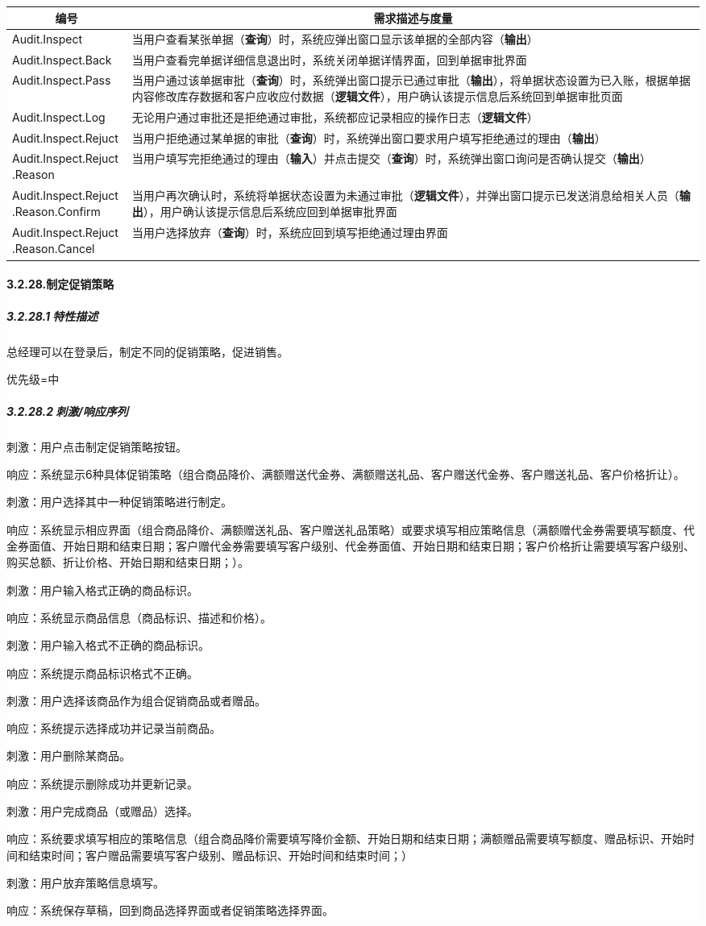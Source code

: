 | 编号                                  | 需求描述与度量                                  |
| ----------------------------------- | ---------------------------------------- |
| Audit.Inspect                       | 当用户查看某张单据（**查询**）时，系统应弹出窗口显示该单据的全部内容（**输出**） |
| Audit.Inspect.Back                  | 当用户查看完单据详细信息退出时，系统关闭单据详情界面，回到单据审批界面      |
| Audit.Inspect.Pass                  | 当用户通过该单据审批（**查询**）时，系统弹出窗口提示已通过审批（**输出**），将单据状态设置为已入账，根据单据内容修改库存数据和客户应收应付数据（**逻辑文件**），用户确认该提示信息后系统回到单据审批页面 |
| Audit.Inspect.Log                   | 无论用户通过审批还是拒绝通过审批，系统都应记录相应的操作日志（**逻辑文件**） |
| Audit.Inspect.Rejuct                | 当用户拒绝通过某单据的审批（**查询**）时，系统弹出窗口要求用户填写拒绝通过的理由（**输出**） |
| Audit.Inspect.Rejuct.Reason         | 当用户填写完拒绝通过的理由（**输入**）并点击提交（**查询**）时，系统弹出窗口询问是否确认提交（**输出**） |
| Audit.Inspect.Rejuct.Reason.Confirm | 当用户再次确认时，系统将单据状态设置为未通过审批（**逻辑文件**），并弹出窗口提示已发送消息给相关人员（**输出**），用户确认该提示信息后系统应回到单据审批界面 |
| Audit.Inspect.Rejuct.Reason.Cancel  | 当用户选择放弃（**查询**）时，系统应回到填写拒绝通过理由界面         |


#### 3.2.28.制定促销策略

##### 3.2.28.1 特性描述

总经理可以在登录后，制定不同的促销策略，促进销售。

优先级=中

##### 3.2.28.2 刺激/响应序列

刺激：用户点击制定促销策略按钮。

响应：系统显示6种具体促销策略（组合商品降价、满额赠送代金券、满额赠送礼品、客户赠送代金券、客户赠送礼品、客户价格折让）。

刺激：用户选择其中一种促销策略进行制定。

响应：系统显示相应界面（组合商品降价、满额赠送礼品、客户赠送礼品策略）或要求填写相应策略信息（满额赠代金券需要填写额度、代金券面值、开始日期和结束日期；客户赠代金券需要填写客户级别、代金券面值、开始日期和结束日期；客户价格折让需要填写客户级别、购买总额、折让价格、开始日期和结束日期；）。

刺激：用户输入格式正确的商品标识。

响应：系统显示商品信息（商品标识、描述和价格）。

刺激：用户输入格式不正确的商品标识。

响应：系统提示商品标识格式不正确。

刺激：用户选择该商品作为组合促销商品或者赠品。

响应：系统提示选择成功并记录当前商品。

刺激：用户删除某商品。

响应：系统提示删除成功并更新记录。

刺激：用户完成商品（或赠品）选择。

响应：系统要求填写相应的策略信息（组合商品降价需要填写降价金额、开始日期和结束日期；满额赠品需要填写额度、赠品标识、开始时间和结束时间；客户赠品需要填写客户级别、赠品标识、开始时间和结束时间；）

刺激：用户放弃策略信息填写。

响应：系统保存草稿，回到商品选择界面或者促销策略选择界面。
